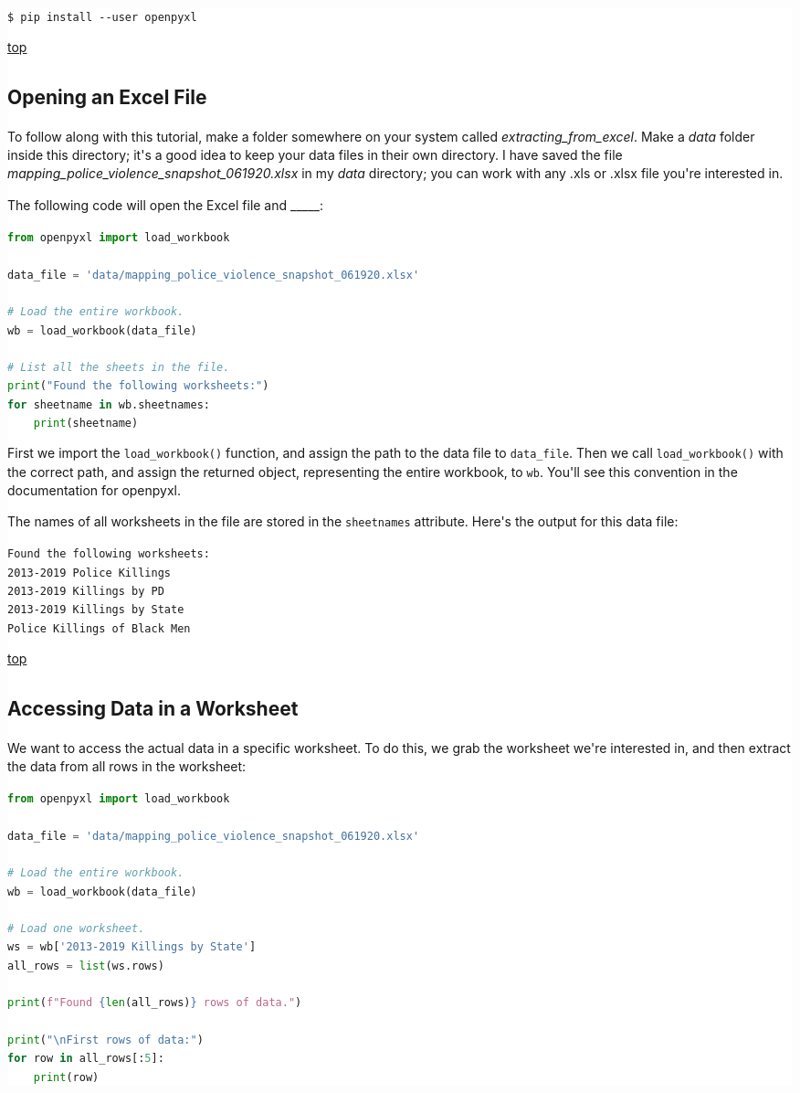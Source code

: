 ```
$ pip install --user openpyxl
```

[top](#top)

## Opening an Excel File

To follow along with this tutorial, make a folder somewhere on your system called *extracting_from_excel*. Make a *data* folder inside this directory; it's a good idea to keep your data files in their own directory. I have saved the file *mapping_police_violence_snapshot_061920.xlsx* in my *data* directory; you can work with any .xls or .xlsx file you're interested in.

The following code will open the Excel file and _____:

```python
from openpyxl import load_workbook

data_file = 'data/mapping_police_violence_snapshot_061920.xlsx'

# Load the entire workbook.
wb = load_workbook(data_file)

# List all the sheets in the file.
print("Found the following worksheets:")
for sheetname in wb.sheetnames:
    print(sheetname)
```

First we import the `load_workbook()` function, and assign the path to the data file to `data_file`. Then we call `load_workbook()` with the correct path, and assign the returned object, representing the entire workbook, to `wb`. You'll see this convention in the documentation for openpyxl.

The names of all worksheets in the file are stored in the `sheetnames` attribute. Here's the output for this data file:

```
Found the following worksheets:
2013-2019 Police Killings
2013-2019 Killings by PD
2013-2019 Killings by State
Police Killings of Black Men
```

[top](#top)

## Accessing Data in a Worksheet

We want to access the actual data in a specific worksheet. To do this, we grab the worksheet we're interested in, and then extract the data from all rows in the worksheet:

```python
from openpyxl import load_workbook

data_file = 'data/mapping_police_violence_snapshot_061920.xlsx'

# Load the entire workbook.
wb = load_workbook(data_file)

# Load one worksheet.
ws = wb['2013-2019 Killings by State']
all_rows = list(ws.rows)

print(f"Found {len(all_rows)} rows of data.")

print("\nFirst rows of data:")
for row in all_rows[:5]:
    print(row)
```